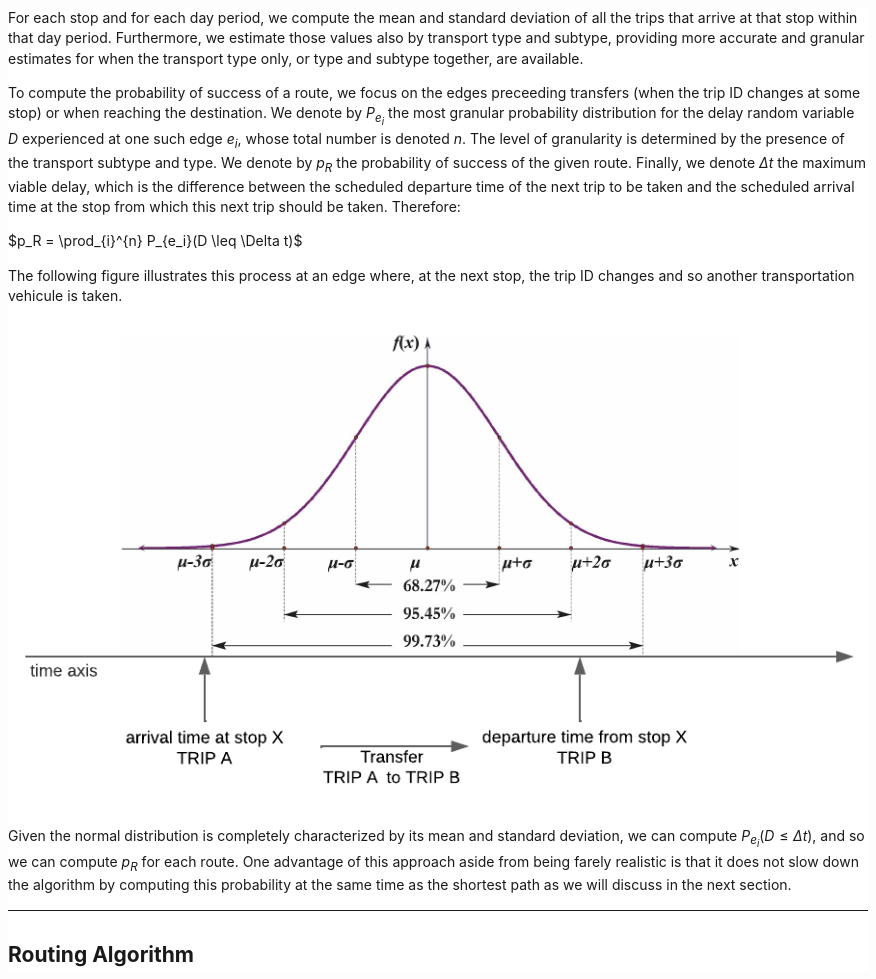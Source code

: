 For each stop and for each day period, we compute the mean and standard deviation of all the trips that arrive at that stop within that day period. Furthermore, we estimate those values also by transport type and subtype, providing more accurate and granular estimates for when the transport type only, or type and subtype together, are available.

To compute the probability of success of a route, we focus on the edges preceeding transfers (when the trip ID changes at some stop) or when reaching the destination. We denote by $P_{e_i}$ the most granular probability distribution for the delay random variable $D$ experienced at one such edge $e_i$, whose total number is denoted $n$. The level of granularity is determined by the presence of the transport subtype and type. We denote by $p_{R}$ the probability of success of the given route. Finally, we denote $\Delta t$ the maximum viable delay, which is the difference between the scheduled departure time of the next trip to be taken and the scheduled arrival time at the stop from which this next trip should be taken. Therefore:

$p_R = \prod_{i}^{n} P_{e_i}(D \leq \Delta t)$

The following figure illustrates this process at an edge where, at the next stop, the trip ID changes and so another transportation vehicule is taken.

![SuccessProba](figs/success_proba.png)

Given the normal distribution is completely characterized by its mean and standard deviation, we can compute $P_{e_i}(D \leq \Delta t)$, and so we can compute $p_R$ for each route. One advantage of this approach aside from being farely realistic is that it does not slow down the algorithm by computing this probability at the same time as the shortest path as we will discuss in the next section.

---

## Routing Algorithm
